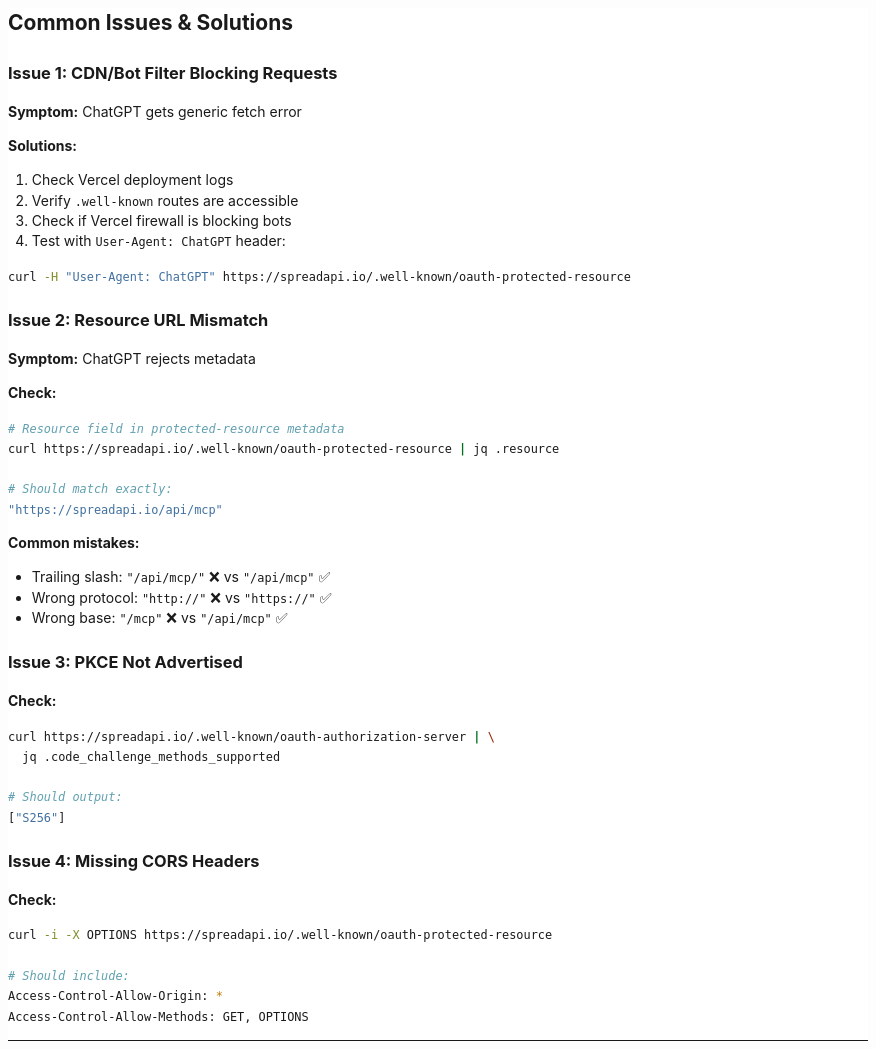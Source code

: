 
## Common Issues & Solutions

### Issue 1: CDN/Bot Filter Blocking Requests

**Symptom:** ChatGPT gets generic fetch error

**Solutions:**
1. Check Vercel deployment logs
2. Verify `.well-known` routes are accessible
3. Check if Vercel firewall is blocking bots
4. Test with `User-Agent: ChatGPT` header:
```bash
curl -H "User-Agent: ChatGPT" https://spreadapi.io/.well-known/oauth-protected-resource
```

### Issue 2: Resource URL Mismatch

**Symptom:** ChatGPT rejects metadata

**Check:**
```bash
# Resource field in protected-resource metadata
curl https://spreadapi.io/.well-known/oauth-protected-resource | jq .resource

# Should match exactly:
"https://spreadapi.io/api/mcp"
```

**Common mistakes:**
- Trailing slash: `"/api/mcp/"` ❌ vs `"/api/mcp"` ✅
- Wrong protocol: `"http://"` ❌ vs `"https://"` ✅
- Wrong base: `"/mcp"` ❌ vs `"/api/mcp"` ✅

### Issue 3: PKCE Not Advertised

**Check:**
```bash
curl https://spreadapi.io/.well-known/oauth-authorization-server | \
  jq .code_challenge_methods_supported

# Should output:
["S256"]
```

### Issue 4: Missing CORS Headers

**Check:**
```bash
curl -i -X OPTIONS https://spreadapi.io/.well-known/oauth-protected-resource

# Should include:
Access-Control-Allow-Origin: *
Access-Control-Allow-Methods: GET, OPTIONS
```

---